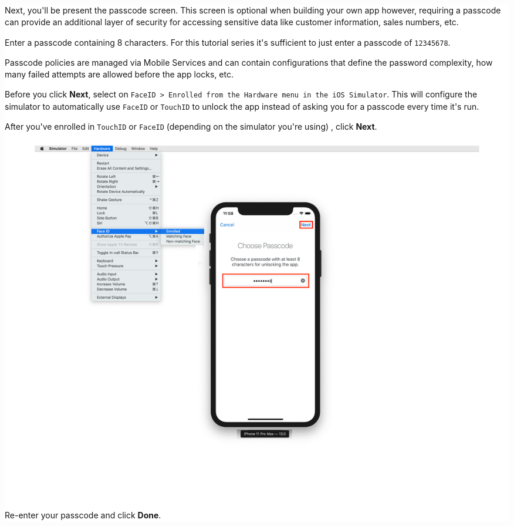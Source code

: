 Next, you'll be present the passcode screen. This screen is optional when building your own app however, requiring a passcode can provide an additional layer of security for accessing sensitive data like customer information, sales numbers, etc.

Enter a passcode containing 8 characters. For this tutorial series it's sufficient to just enter a passcode of `12345678`.

Passcode policies are managed via Mobile Services and can contain configurations that define the password complexity, how many failed attempts are allowed before the app locks, etc.

Before you click **Next**, select on `FaceID > Enrolled from the Hardware menu in the iOS Simulator`.
This will configure the simulator to automatically use `FaceID` or `TouchID` to unlock the app instead of asking you for a passcode every time it's run.

After you've enrolled in `TouchID` or `FaceID` (depending on the simulator you're using) , click **Next**.

![App Onboarding](fiori-ios-scpms-teched19-17.png)

 Re-enter your passcode and click **Done**.
